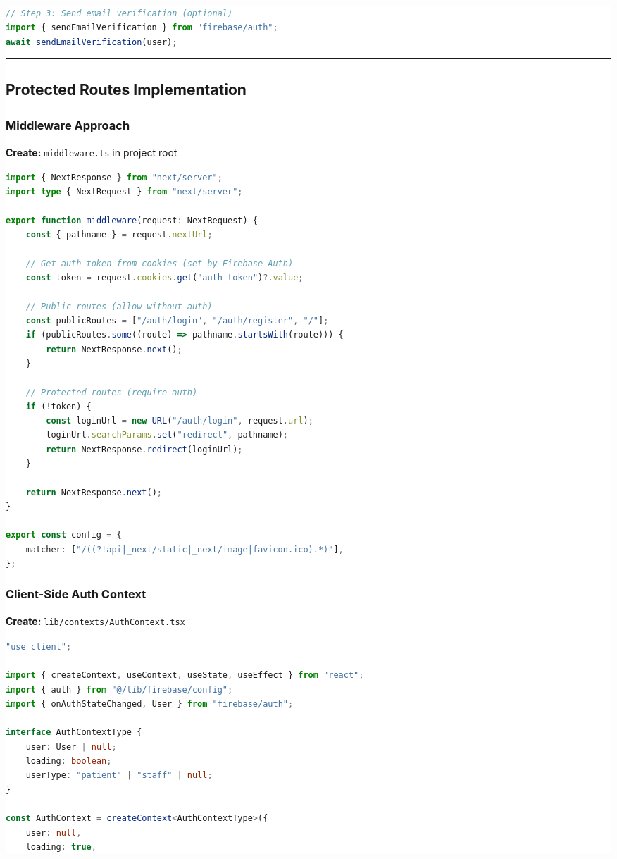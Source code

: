 ```typescript
// Step 3: Send email verification (optional)
import { sendEmailVerification } from "firebase/auth";
await sendEmailVerification(user);
```

---

## Protected Routes Implementation

### Middleware Approach

**Create:** `middleware.ts` in project root

```typescript
import { NextResponse } from "next/server";
import type { NextRequest } from "next/server";

export function middleware(request: NextRequest) {
    const { pathname } = request.nextUrl;

    // Get auth token from cookies (set by Firebase Auth)
    const token = request.cookies.get("auth-token")?.value;

    // Public routes (allow without auth)
    const publicRoutes = ["/auth/login", "/auth/register", "/"];
    if (publicRoutes.some((route) => pathname.startsWith(route))) {
        return NextResponse.next();
    }

    // Protected routes (require auth)
    if (!token) {
        const loginUrl = new URL("/auth/login", request.url);
        loginUrl.searchParams.set("redirect", pathname);
        return NextResponse.redirect(loginUrl);
    }

    return NextResponse.next();
}

export const config = {
    matcher: ["/((?!api|_next/static|_next/image|favicon.ico).*)"],
};
```

### Client-Side Auth Context

**Create:** `lib/contexts/AuthContext.tsx`

```typescript
"use client";

import { createContext, useContext, useState, useEffect } from "react";
import { auth } from "@/lib/firebase/config";
import { onAuthStateChanged, User } from "firebase/auth";

interface AuthContextType {
    user: User | null;
    loading: boolean;
    userType: "patient" | "staff" | null;
}

const AuthContext = createContext<AuthContextType>({
    user: null,
    loading: true,
```